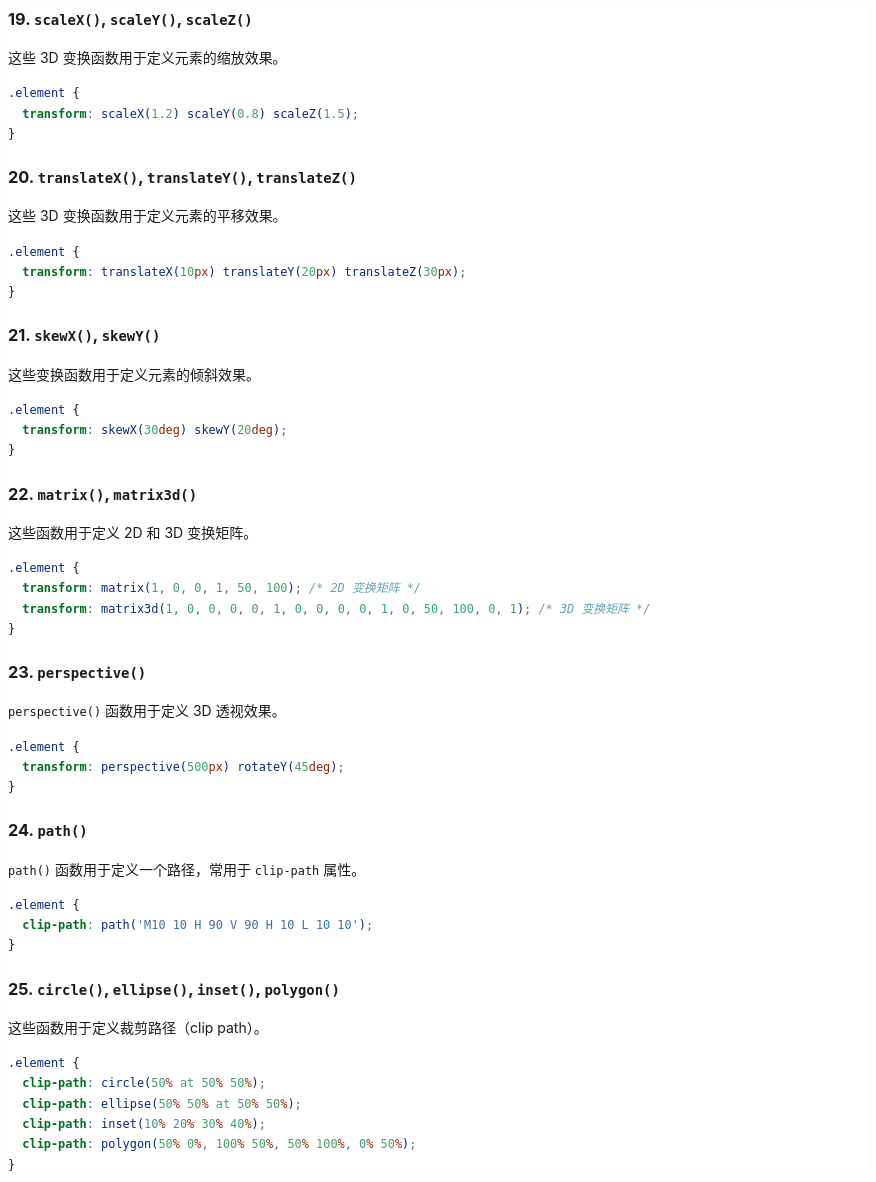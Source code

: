 ### 19. `scaleX()`, `scaleY()`, `scaleZ()`
这些 3D 变换函数用于定义元素的缩放效果。
```css
.element {
  transform: scaleX(1.2) scaleY(0.8) scaleZ(1.5);
}
```

### 20. `translateX()`, `translateY()`, `translateZ()`
这些 3D 变换函数用于定义元素的平移效果。
```css
.element {
  transform: translateX(10px) translateY(20px) translateZ(30px);
}
```

### 21. `skewX()`, `skewY()`
这些变换函数用于定义元素的倾斜效果。
```css
.element {
  transform: skewX(30deg) skewY(20deg);
}
```

### 22. `matrix()`, `matrix3d()`
这些函数用于定义 2D 和 3D 变换矩阵。
```css
.element {
  transform: matrix(1, 0, 0, 1, 50, 100); /* 2D 变换矩阵 */
  transform: matrix3d(1, 0, 0, 0, 0, 1, 0, 0, 0, 0, 1, 0, 50, 100, 0, 1); /* 3D 变换矩阵 */
}
```

### 23. `perspective()`
`perspective()` 函数用于定义 3D 透视效果。
```css
.element {
  transform: perspective(500px) rotateY(45deg);
}
```

### 24. `path()`
`path()` 函数用于定义一个路径，常用于 `clip-path` 属性。
```css
.element {
  clip-path: path('M10 10 H 90 V 90 H 10 L 10 10');
}
```

### 25. `circle()`, `ellipse()`, `inset()`, `polygon()`
这些函数用于定义裁剪路径（clip path）。
```css
.element {
  clip-path: circle(50% at 50% 50%);
  clip-path: ellipse(50% 50% at 50% 50%);
  clip-path: inset(10% 20% 30% 40%);
  clip-path: polygon(50% 0%, 100% 50%, 50% 100%, 0% 50%);
}
```
